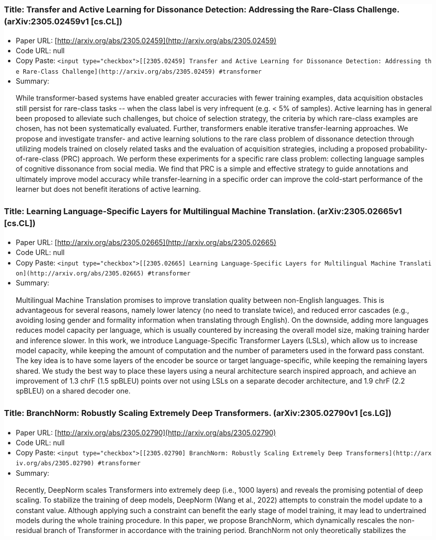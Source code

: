 ### Title: Transfer and Active Learning for Dissonance Detection: Addressing the Rare-Class Challenge. (arXiv:2305.02459v1 [cs.CL])
* Paper URL: [http://arxiv.org/abs/2305.02459](http://arxiv.org/abs/2305.02459)
* Code URL: null
* Copy Paste: `<input type="checkbox">[[2305.02459] Transfer and Active Learning for Dissonance Detection: Addressing the Rare-Class Challenge](http://arxiv.org/abs/2305.02459) #transformer`
* Summary: <p>While transformer-based systems have enabled greater accuracies with fewer
training examples, data acquisition obstacles still persist for rare-class
tasks -- when the class label is very infrequent (e.g. &lt; 5% of samples). Active
learning has in general been proposed to alleviate such challenges, but choice
of selection strategy, the criteria by which rare-class examples are chosen,
has not been systematically evaluated. Further, transformers enable iterative
transfer-learning approaches. We propose and investigate transfer- and active
learning solutions to the rare class problem of dissonance detection through
utilizing models trained on closely related tasks and the evaluation of
acquisition strategies, including a proposed probability-of-rare-class (PRC)
approach. We perform these experiments for a specific rare class problem:
collecting language samples of cognitive dissonance from social media. We find
that PRC is a simple and effective strategy to guide annotations and ultimately
improve model accuracy while transfer-learning in a specific order can improve
the cold-start performance of the learner but does not benefit iterations of
active learning.
</p>

### Title: Learning Language-Specific Layers for Multilingual Machine Translation. (arXiv:2305.02665v1 [cs.CL])
* Paper URL: [http://arxiv.org/abs/2305.02665](http://arxiv.org/abs/2305.02665)
* Code URL: null
* Copy Paste: `<input type="checkbox">[[2305.02665] Learning Language-Specific Layers for Multilingual Machine Translation](http://arxiv.org/abs/2305.02665) #transformer`
* Summary: <p>Multilingual Machine Translation promises to improve translation quality
between non-English languages. This is advantageous for several reasons, namely
lower latency (no need to translate twice), and reduced error cascades (e.g.,
avoiding losing gender and formality information when translating through
English). On the downside, adding more languages reduces model capacity per
language, which is usually countered by increasing the overall model size,
making training harder and inference slower. In this work, we introduce
Language-Specific Transformer Layers (LSLs), which allow us to increase model
capacity, while keeping the amount of computation and the number of parameters
used in the forward pass constant. The key idea is to have some layers of the
encoder be source or target language-specific, while keeping the remaining
layers shared. We study the best way to place these layers using a neural
architecture search inspired approach, and achieve an improvement of 1.3 chrF
(1.5 spBLEU) points over not using LSLs on a separate decoder architecture, and
1.9 chrF (2.2 spBLEU) on a shared decoder one.
</p>

### Title: BranchNorm: Robustly Scaling Extremely Deep Transformers. (arXiv:2305.02790v1 [cs.LG])
* Paper URL: [http://arxiv.org/abs/2305.02790](http://arxiv.org/abs/2305.02790)
* Code URL: null
* Copy Paste: `<input type="checkbox">[[2305.02790] BranchNorm: Robustly Scaling Extremely Deep Transformers](http://arxiv.org/abs/2305.02790) #transformer`
* Summary: <p>Recently, DeepNorm scales Transformers into extremely deep (i.e., 1000
layers) and reveals the promising potential of deep scaling. To stabilize the
training of deep models, DeepNorm (Wang et al., 2022) attempts to constrain the
model update to a constant value. Although applying such a constraint can
benefit the early stage of model training, it may lead to undertrained models
during the whole training procedure. In this paper, we propose BranchNorm,
which dynamically rescales the non-residual branch of Transformer in accordance
with the training period. BranchNorm not only theoretically stabilizes the